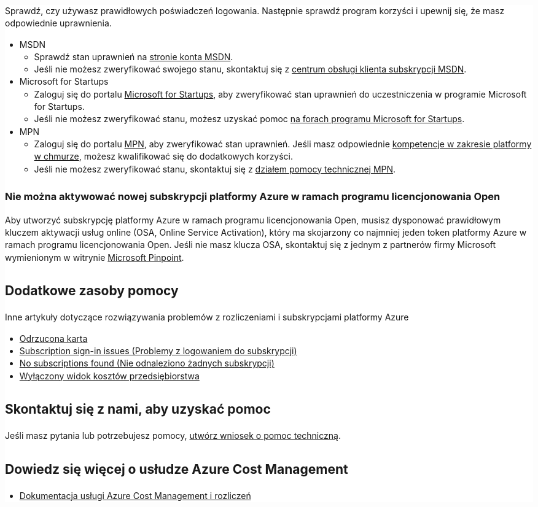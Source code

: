 Sprawdź, czy używasz prawidłowych poświadczeń logowania. Następnie sprawdź program korzyści i upewnij się, że masz odpowiednie uprawnienia.
- MSDN
  - Sprawdź stan uprawnień na [stronie konta MSDN](https://msdn.microsoft.com/subscriptions/manage/default.aspx).
  - Jeśli nie możesz zweryfikować swojego stanu, skontaktuj się z [centrum obsługi klienta subskrypcji MSDN](/previous-versions/mappoint/aa493452(v=msdn.10)).
- Microsoft for Startups
  - Zaloguj się do portalu [Microsoft for Startups](https://startups.microsoft.com/#start-two), aby zweryfikować stan uprawnień do uczestniczenia w programie Microsoft for Startups.
  - Jeśli nie możesz zweryfikować stanu, możesz uzyskać pomoc [na forach programu Microsoft for Startups](https://www.microsoftpartnercommunity.com/t5/Microsoft-for-Startups/ct-p/Microsoft_Startups).
- MPN
  - Zaloguj się do portalu [MPN](https://mspartner.microsoft.com/Pages/Locale.aspx), aby zweryfikować stan uprawnień. Jeśli masz odpowiednie [kompetencje w zakresie platformy w chmurze](https://mspartner.microsoft.com/pages/membership/cloud-platform-competency.aspx), możesz kwalifikować się do dodatkowych korzyści.
  - Jeśli nie możesz zweryfikować stanu, skontaktuj się z [działem pomocy technicznej MPN](https://mspartner.microsoft.com/Pages/Support/Premium/contact-support.aspx).


### <a name="cant-activate-new-azure-in-open-subscription"></a>Nie można aktywować nowej subskrypcji platformy Azure w ramach programu licencjonowania Open

Aby utworzyć subskrypcję platformy Azure w ramach programu licencjonowania Open, musisz dysponować prawidłowym kluczem aktywacji usług online (OSA, Online Service Activation), który ma skojarzony co najmniej jeden token platformy Azure w ramach programu licencjonowania Open. Jeśli nie masz klucza OSA, skontaktuj się z jednym z partnerów firmy Microsoft wymienionym w witrynie [Microsoft Pinpoint](https://pinpoint.microsoft.com/).

## <a name="additional-help-resources"></a>Dodatkowe zasoby pomocy

Inne artykuły dotyczące rozwiązywania problemów z rozliczeniami i subskrypcjami platformy Azure

- [Odrzucona karta](./troubleshoot-declined-card.md)
- [Subscription sign-in issues (Problemy z logowaniem do subskrypcji)](./troubleshoot-sign-in-issue.md)
- [No subscriptions found (Nie odnaleziono żadnych subskrypcji)](./no-subscriptions-found.md)
- [Wyłączony widok kosztów przedsiębiorstwa](./enterprise-mgmt-grp-troubleshoot-cost-view.md)

## <a name="contact-us-for-help"></a>Skontaktuj się z nami, aby uzyskać pomoc

Jeśli masz pytania lub potrzebujesz pomocy, [utwórz wniosek o pomoc techniczną](https://ms.portal.azure.com/#blade/Microsoft_Azure_Support/HelpAndSupportBlade/newsupportrequest).

## <a name="find-out-more-about-azure-cost-management"></a>Dowiedz się więcej o usłudze Azure Cost Management

- [Dokumentacja usługi Azure Cost Management i rozliczeń](../index.yml)